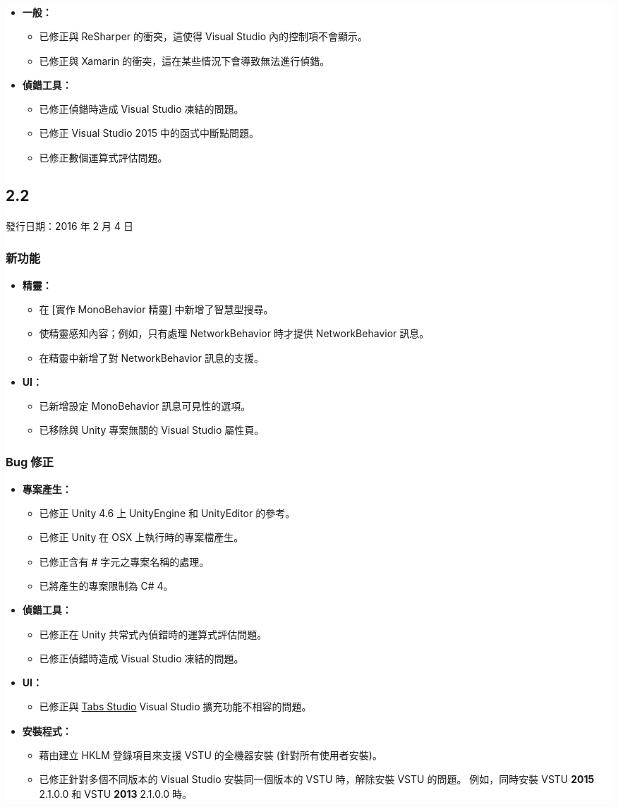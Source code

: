 -   **一般：**  
  
    -   已修正與 ReSharper 的衝突，這使得 Visual Studio 內的控制項不會顯示。  
  
    -   已修正與 Xamarin 的衝突，這在某些情況下會導致無法進行偵錯。  
  
-   **偵錯工具：**  
  
    -   已修正偵錯時造成 Visual Studio 凍結的問題。  
  
    -   已修正 Visual Studio 2015 中的函式中斷點問題。  
  
    -   已修正數個運算式評估問題。  
  
## <a name="22"></a>2.2  
 發行日期：2016 年 2 月 4 日  
  
### <a name="new-features"></a>新功能  
  
-   **精靈：**  
  
    -   在 [實作 MonoBehavior 精靈]  中新增了智慧型搜尋。  
  
    -   使精靈感知內容；例如，只有處理 NetworkBehavior 時才提供 NetworkBehavior 訊息。  
  
    -   在精靈中新增了對 NetworkBehavior 訊息的支援。  
  
-   **UI：**  
  
    -   已新增設定 MonoBehavior 訊息可見性的選項。  
  
    -   已移除與 Unity 專案無關的 Visual Studio 屬性頁。  
  
### <a name="bug-fixes"></a>Bug 修正  
  
-   **專案產生：**  
  
    -   已修正 Unity 4.6 上 UnityEngine 和 UnityEditor 的參考。  
  
    -   已修正 Unity 在 OSX 上執行時的專案檔產生。  
  
    -   已修正含有 # 字元之專案名稱的處理。  
  
    -   已將產生的專案限制為 C# 4。  
  
-   **偵錯工具：**  
  
    -   已修正在 Unity 共常式內偵錯時的運算式評估問題。  
  
    -   已修正偵錯時造成 Visual Studio 凍結的問題。  
  
-   **UI：**  
  
    -   已修正與 [Tabs Studio](https://tabsstudio.com/) Visual Studio 擴充功能不相容的問題。  
  
-   **安裝程式：**  
  
    -   藉由建立 HKLM 登錄項目來支援 VSTU 的全機器安裝 (針對所有使用者安裝)。  
  
    -   已修正針對多個不同版本的 Visual Studio 安裝同一個版本的 VSTU 時，解除安裝 VSTU 的問題。 例如，同時安裝 VSTU **2015** 2.1.0.0 和 VSTU **2013** 2.1.0.0 時。  
  